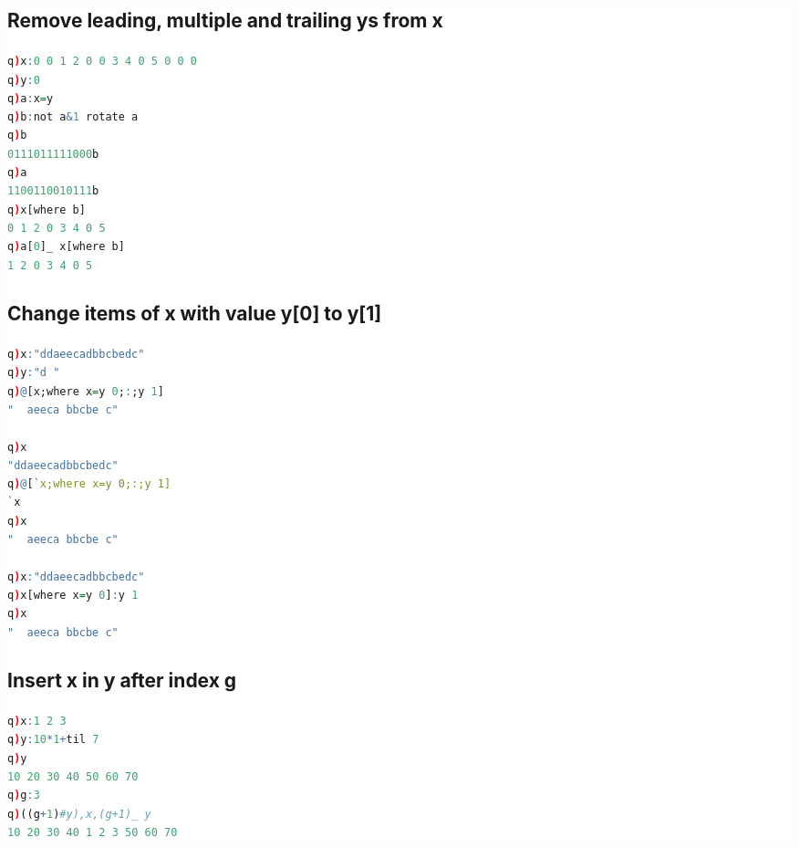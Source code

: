 
## Remove leading, multiple and trailing ys from x

```q
q)x:0 0 1 2 0 0 3 4 0 5 0 0 0
q)y:0
q)a:x=y
q)b:not a&1 rotate a
q)b
0111011111000b
q)a
1100110010111b
q)x[where b]
0 1 2 0 3 4 0 5
q)a[0]_ x[where b]
1 2 0 3 4 0 5
```


## Change items of x with value y[0] to y[1]

```q
q)x:"ddaeecadbbcbedc"
q)y:"d "
q)@[x;where x=y 0;:;y 1]
"  aeeca bbcbe c"

q)x
"ddaeecadbbcbedc"
q)@[`x;where x=y 0;:;y 1]
`x
q)x
"  aeeca bbcbe c"

q)x:"ddaeecadbbcbedc"
q)x[where x=y 0]:y 1
q)x
"  aeeca bbcbe c"
```


## Insert x in y after index g

```q
q)x:1 2 3
q)y:10*1+til 7
q)y
10 20 30 40 50 60 70
q)g:3
q)((g+1)#y),x,(g+1)_ y
10 20 30 40 1 2 3 50 60 70
```
